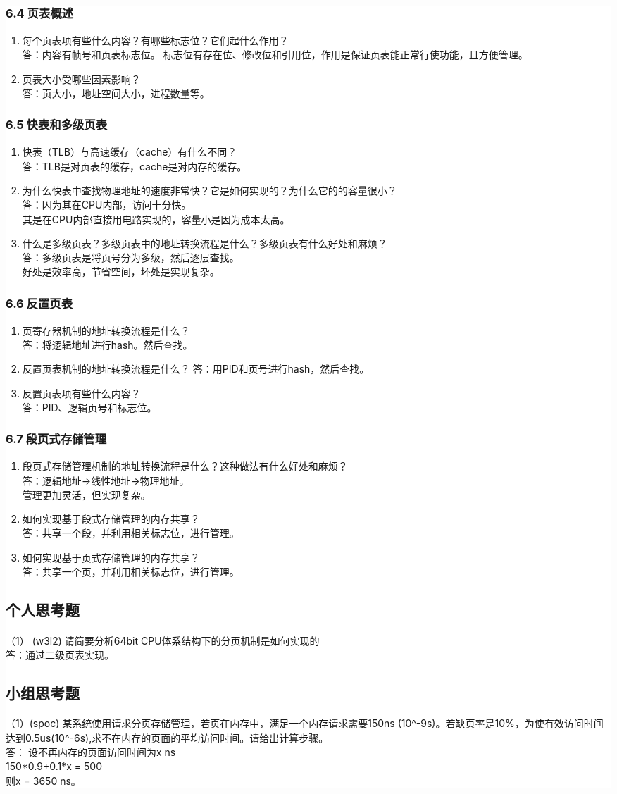 
### 6.4	页表概述
 1. 每个页表项有些什么内容？有哪些标志位？它们起什么作用？  
 答：内容有帧号和页表标志位。
标志位有存在位、修改位和引用位，作用是保证页表能正常行使功能，且方便管理。

 1. 页表大小受哪些因素影响？  
 答：页大小，地址空间大小，进程数量等。


### 6.5	快表和多级页表
 1. 快表（TLB）与高速缓存（cache）有什么不同？  
答：TLB是对页表的缓存，cache是对内存的缓存。

 1. 为什么快表中查找物理地址的速度非常快？它是如何实现的？为什么它的的容量很小？  
 答：因为其在CPU内部，访问十分快。  
 其是在CPU内部直接用电路实现的，容量小是因为成本太高。  

 1. 什么是多级页表？多级页表中的地址转换流程是什么？多级页表有什么好处和麻烦？  
 答：多级页表是将页号分为多级，然后逐层查找。  
 好处是效率高，节省空间，坏处是实现复杂。  


### 6.6	反置页表
 1. 页寄存器机制的地址转换流程是什么？  
 答：将逻辑地址进行hash。然后查找。

 1. 反置页表机制的地址转换流程是什么？
答：用PID和页号进行hash，然后查找。

 1. 反置页表项有些什么内容？  
 答：PID、逻辑页号和标志位。  

### 6.7	段页式存储管理
 1. 段页式存储管理机制的地址转换流程是什么？这种做法有什么好处和麻烦？  
 答：逻辑地址->线性地址->物理地址。  
 管理更加灵活，但实现复杂。  

 1. 如何实现基于段式存储管理的内存共享？  
 答：共享一个段，并利用相关标志位，进行管理。  

 1. 如何实现基于页式存储管理的内存共享？  
 答：共享一个页，并利用相关标志位，进行管理。  


## 个人思考题
（1） (w3l2) 请简要分析64bit CPU体系结构下的分页机制是如何实现的  
答：通过二级页表实现。


## 小组思考题
（1）(spoc) 某系统使用请求分页存储管理，若页在内存中，满足一个内存请求需要150ns (10^-9s)。若缺页率是10%，为使有效访问时间达到0.5us(10^-6s),求不在内存的页面的平均访问时间。请给出计算步骤。  
答：  设不再内存的页面访问时间为x ns  
150\*0.9+0.1\*x = 500  
则x = 3650 ns。
